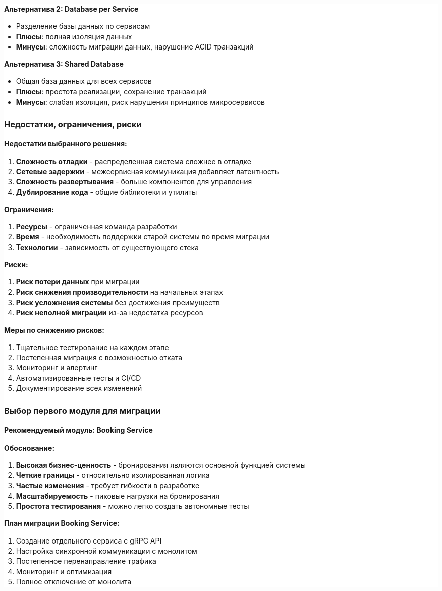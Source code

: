 **Альтернатива 2: Database per Service**
- Разделение базы данных по сервисам
- **Плюсы**: полная изоляция данных
- **Минусы**: сложность миграции данных, нарушение ACID транзакций

**Альтернатива 3: Shared Database**
- Общая база данных для всех сервисов
- **Плюсы**: простота реализации, сохранение транзакций
- **Минусы**: слабая изоляция, риск нарушения принципов микросервисов

### **Недостатки, ограничения, риски**

**Недостатки выбранного решения:**
1. **Сложность отладки** - распределенная система сложнее в отладке
2. **Сетевые задержки** - межсервисная коммуникация добавляет латентность
3. **Сложность развертывания** - больше компонентов для управления
4. **Дублирование кода** - общие библиотеки и утилиты

**Ограничения:**
1. **Ресурсы** - ограниченная команда разработки
2. **Время** - необходимость поддержки старой системы во время миграции
3. **Технологии** - зависимость от существующего стека

**Риски:**
1. **Риск потери данных** при миграции
2. **Риск снижения производительности** на начальных этапах
3. **Риск усложнения системы** без достижения преимуществ
4. **Риск неполной миграции** из-за недостатка ресурсов

**Меры по снижению рисков:**
1. Тщательное тестирование на каждом этапе
2. Постепенная миграция с возможностью отката
3. Мониторинг и алертинг
4. Автоматизированные тесты и CI/CD
5. Документирование всех изменений

### **Выбор первого модуля для миграции**

**Рекомендуемый модуль: Booking Service**

**Обоснование:**
1. **Высокая бизнес-ценность** - бронирования являются основной функцией системы
2. **Четкие границы** - относительно изолированная логика
3. **Частые изменения** - требует гибкости в разработке
4. **Масштабируемость** - пиковые нагрузки на бронирования
5. **Простота тестирования** - можно легко создать автономные тесты

**План миграции Booking Service:**
1. Создание отдельного сервиса с gRPC API
2. Настройка синхронной коммуникации с монолитом
3. Постепенное перенаправление трафика
4. Мониторинг и оптимизация
5. Полное отключение от монолита 